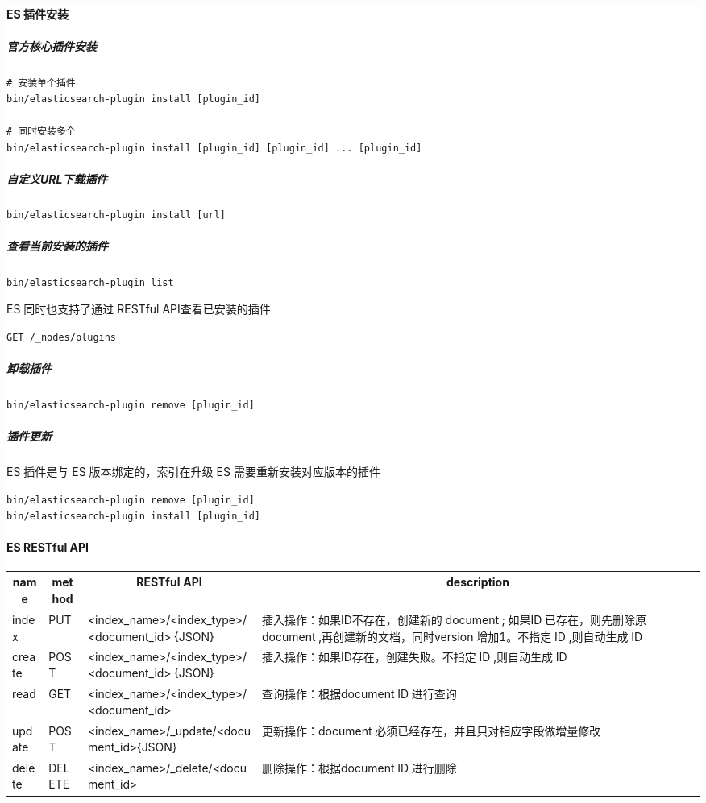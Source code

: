 #### ES 插件安装

##### 官方核心插件安装

```shell
# 安装单个插件
bin/elasticsearch-plugin install [plugin_id]

# 同时安装多个
bin/elasticsearch-plugin install [plugin_id] [plugin_id] ... [plugin_id]
```

##### 自定义URL下载插件

```shell
bin/elasticsearch-plugin install [url]
```

##### 查看当前安装的插件

```shell
bin/elasticsearch-plugin list
```

ES 同时也支持了通过 RESTful API查看已安装的插件

```http
GET /_nodes/plugins 
```

##### 卸载插件

```shell
bin/elasticsearch-plugin remove [plugin_id]
```

##### 插件更新

ES 插件是与 ES 版本绑定的，索引在升级 ES 需要重新安装对应版本的插件

```shell
bin/elasticsearch-plugin remove [plugin_id]
bin/elasticsearch-plugin install [plugin_id]
```

#### ES RESTful API

| name   | method | RESTful API                                    | description                                                  |
| ------ | ------ | ---------------------------------------------- | ------------------------------------------------------------ |
| index  | PUT    | <index_name>/<index_type>/<document_id> {JSON} | 插入操作：如果ID不存在，创建新的 document ; 如果ID 已存在，则先删除原 document ,再创建新的文档，同时version 增加1。不指定 ID ,则自动生成 ID |
| create | POST   | <index_name>/<index_type>/<document_id> {JSON} | 插入操作：如果ID存在，创建失败。不指定 ID ,则自动生成 ID     |
| read   | GET    | <index_name>/<index_type>/<document_id>        | 查询操作：根据document ID 进行查询                           |
| update | POST   | <index_name>/_update/<document_id>{JSON}       | 更新操作：document 必须已经存在，并且只对相应字段做增量修改  |
| delete | DELETE | <index_name>/_delete/<document_id>             | 删除操作：根据document ID 进行删除                           |
